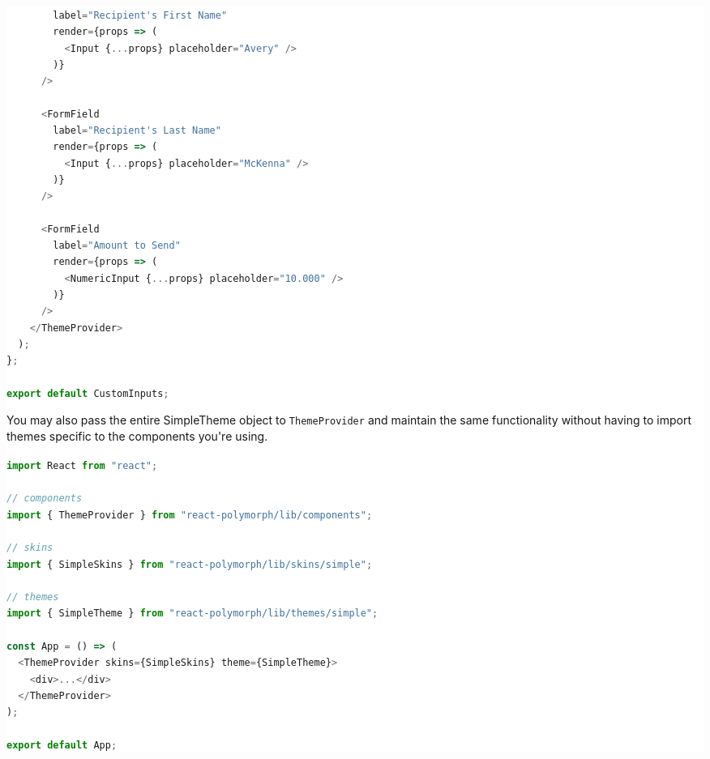 ```js
        label="Recipient's First Name"
        render={props => (
          <Input {...props} placeholder="Avery" />
        )}
      />

      <FormField
        label="Recipient's Last Name"
        render={props => (
          <Input {...props} placeholder="McKenna" />
        )}
      />

      <FormField
        label="Amount to Send"
        render={props => (
          <NumericInput {...props} placeholder="10.000" />
        )}
      />
    </ThemeProvider>
  );
};

export default CustomInputs;
```

You may also pass the entire SimpleTheme object to `ThemeProvider` and maintain the same functionality without 
having to import themes specific to the components you're using.

```js
import React from "react";

// components
import { ThemeProvider } from "react-polymorph/lib/components";

// skins
import { SimpleSkins } from "react-polymorph/lib/skins/simple";

// themes
import { SimpleTheme } from "react-polymorph/lib/themes/simple";

const App = () => (
  <ThemeProvider skins={SimpleSkins} theme={SimpleTheme}>
    <div>...</div>
  </ThemeProvider>
);

export default App;
```
